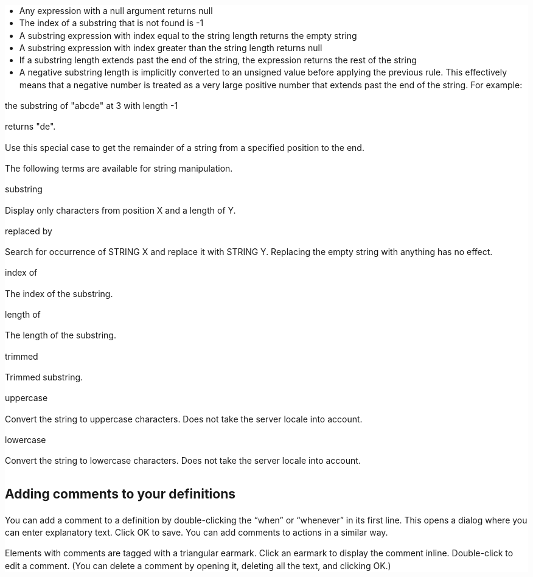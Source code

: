   * Any expression with a null argument returns null 
  * The index of a substring that is not found is -1 
  * A substring expression with index equal to the string length returns the empty string 
  * A substring expression with index greater than the string length returns null 
  * If a substring length extends past the end of the string, the expression returns the rest of the string 
  * A negative substring length is implicitly converted to an unsigned value before applying the previous rule. This effectively means that a negative number is treated as a very large positive number that extends past the end of the string. For example:

the substring of "abcde" at 3 with length -1

returns "de".

Use this special case to get the remainder of a string from a specified
position to the end.

The following terms are available for string manipulation.

substring

Display only characters from position X and a length of Y.

replaced by

Search for occurrence of STRING X and replace it with STRING Y. Replacing the
empty string with anything has no effect.

index of

The index of the substring.

length of

The length of the substring.

trimmed

Trimmed substring.

uppercase

Convert the string to uppercase characters. Does not take the server locale
into account.

lowercase

Convert the string to lowercase characters. Does not take the server locale
into account.

## Adding comments to your definitions

You can add a comment to a definition by double-clicking the “when” or
“whenever” in its first line. This opens a dialog where you can enter
explanatory text. Click OK to save. You can add comments to actions in a
similar way.

Elements with comments are tagged with a triangular earmark. Click an earmark
to display the comment inline. Double-click to edit a comment. (You can delete
a comment by opening it, deleting all the text, and clicking OK.)
